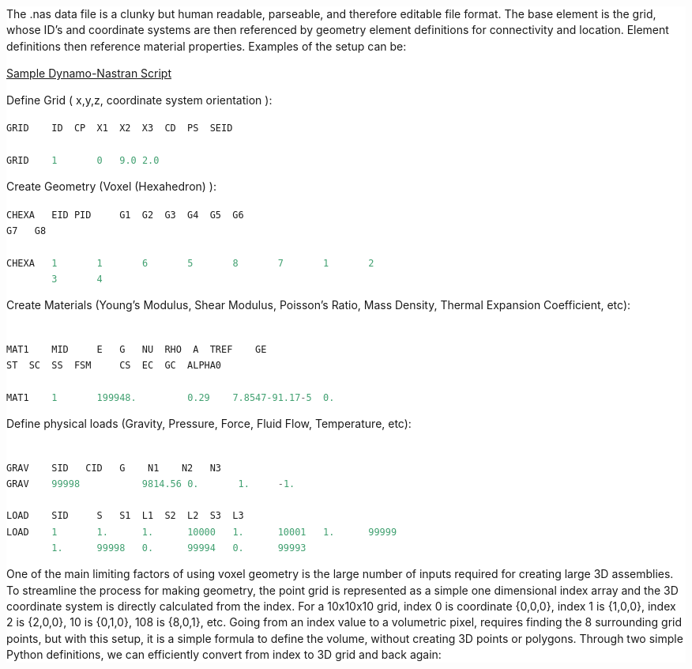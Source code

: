 The .nas data file is a clunky but human readable, parseable, and therefore editable file format. The base element is the grid, whose ID’s and coordinate systems are then referenced by geometry element definitions for connectivity and location. Element definitions then reference material properties. Examples of the setup can be:     

[Sample Dynamo-Nastran Script](https://github.com/dl2653/the-living.github.io/tree/master/files/voxels)


Define Grid ( x,y,z, coordinate system orientation ):

```scala
GRID	ID 	CP 	X1 	X2 	X3 	CD 	PS 	SEID  

GRID    1       0	9.0	2.0
```

Create Geometry (Voxel (Hexahedron) ):


```scala
CHEXA	EID	PID 	G1 	G2 	G3	G4 	G5 	G6
G7 	 G8 

CHEXA   1       1       6       5       8       7       1       2        
        3       4    	
```


Create Materials (Young’s Modulus, Shear Modulus, Poisson’s Ratio, Mass Density, Thermal Expansion Coefficient, etc):

```scala

MAT1 	MID 	E 	G 	NU 	RHO	 A 	TREF 	GE
ST 	SC 	SS 	FSM 	CS 	EC 	GC 	ALPHA0

MAT1    1       199948.         0.29    7.8547-91.17-5  0. 
```


Define physical loads (Gravity, Pressure, Force, Fluid Flow, Temperature, etc):

```scala

GRAV    SID   CID   G    N1    N2   N3
GRAV    99998           9814.56 0.       1.     -1.   

LOAD 	SID 	S 	S1 	L1 	S2 	L2 	S3 	L3
LOAD    1       1.      1.      10000   1.      10001   1.      99999           
        1.      99998   0.      99994   0.      99993      


```


One of the main limiting factors of using voxel geometry is the large number of inputs required for creating large 3D assemblies. To streamline the process for making geometry, the point grid is represented as a simple one dimensional index array and the 3D coordinate system is directly calculated from the index.  For a 10x10x10 grid, index 0 is coordinate {0,0,0}, index 1 is {1,0,0}, index 2 is {2,0,0}, 10 is {0,1,0}, 108 is {8,0,1}, etc. Going from an index value to a volumetric pixel, requires finding the 8 surrounding grid points, but with this setup, it is a simple formula to define the volume, without creating 3D points or polygons.  Through two simple Python definitions, we can efficiently convert from index to 3D grid and back again: 
